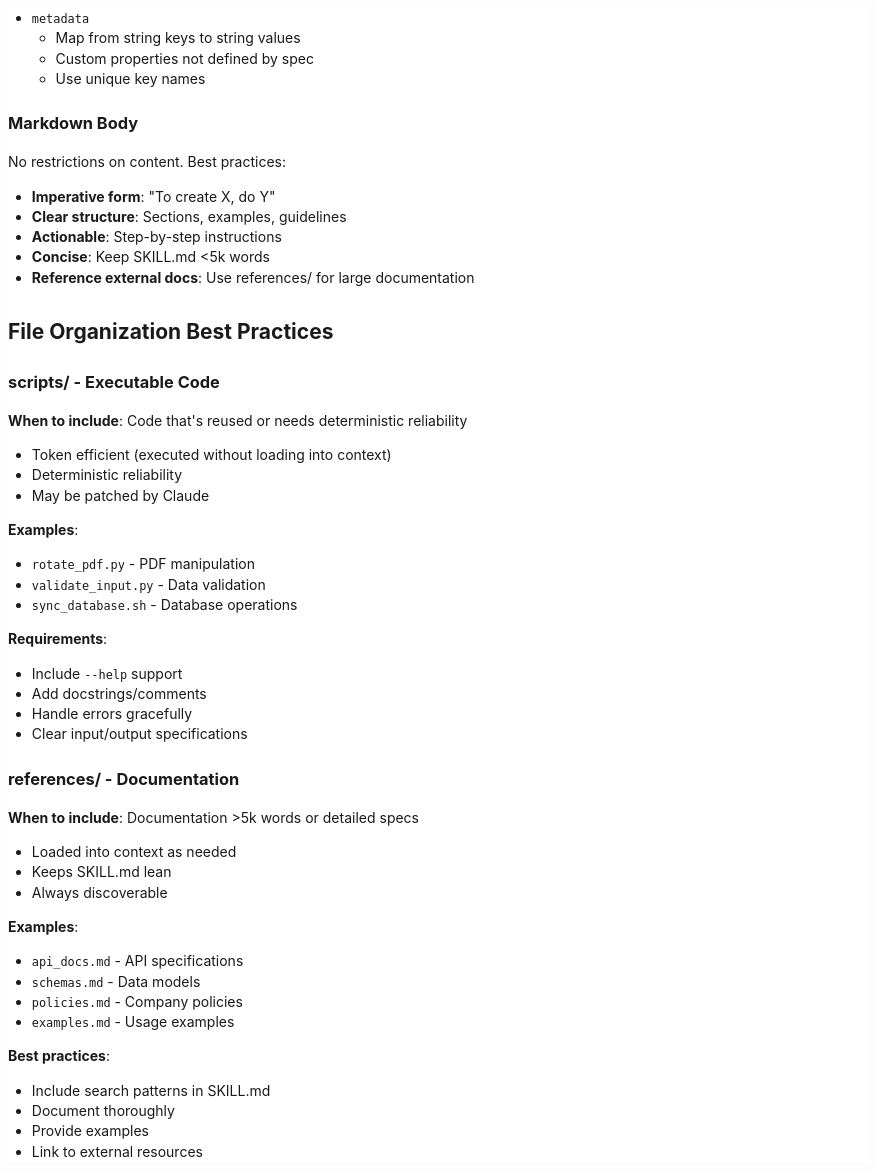 - `metadata`
  - Map from string keys to string values
  - Custom properties not defined by spec
  - Use unique key names

### Markdown Body

No restrictions on content. Best practices:

- **Imperative form**: "To create X, do Y"
- **Clear structure**: Sections, examples, guidelines
- **Actionable**: Step-by-step instructions
- **Concise**: Keep SKILL.md <5k words
- **Reference external docs**: Use references/ for large documentation

## File Organization Best Practices

### scripts/ - Executable Code

**When to include**: Code that's reused or needs deterministic reliability

- Token efficient (executed without loading into context)
- Deterministic reliability
- May be patched by Claude

**Examples**:
- `rotate_pdf.py` - PDF manipulation
- `validate_input.py` - Data validation
- `sync_database.sh` - Database operations

**Requirements**:
- Include `--help` support
- Add docstrings/comments
- Handle errors gracefully
- Clear input/output specifications

### references/ - Documentation

**When to include**: Documentation >5k words or detailed specs

- Loaded into context as needed
- Keeps SKILL.md lean
- Always discoverable

**Examples**:
- `api_docs.md` - API specifications
- `schemas.md` - Data models
- `policies.md` - Company policies
- `examples.md` - Usage examples

**Best practices**:
- Include search patterns in SKILL.md
- Document thoroughly
- Provide examples
- Link to external resources

